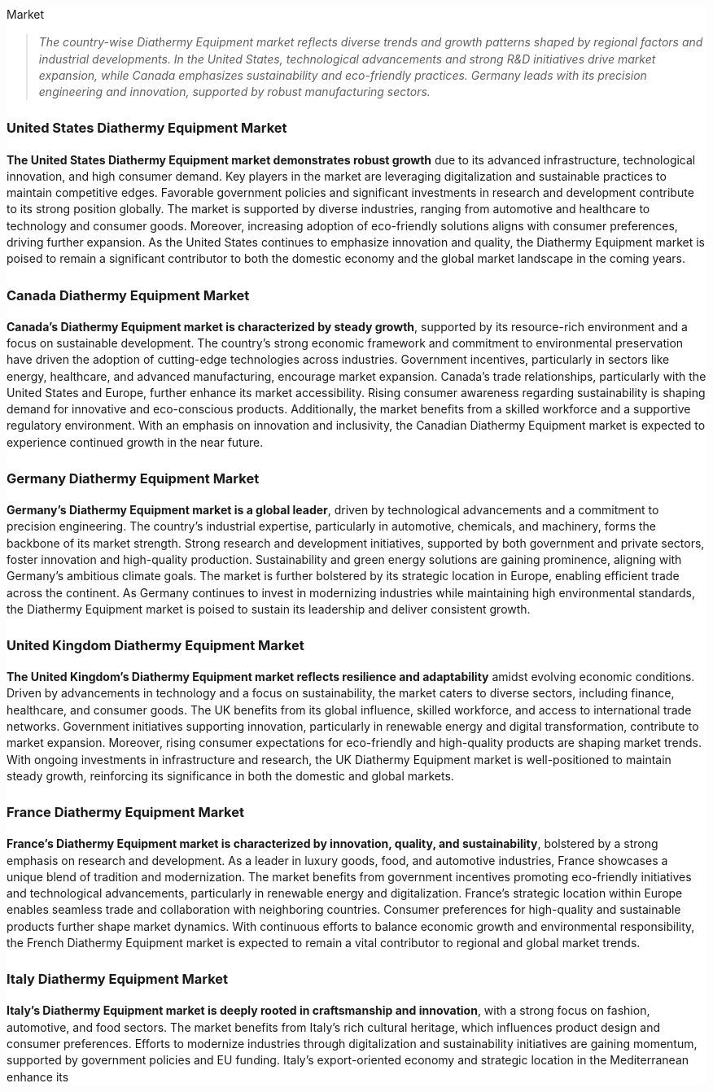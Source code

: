 Market<br /></span></h1><blockquote><p><em><span class="">The country-wise Diathermy Equipment market reflects diverse trends and growth patterns shaped by regional factors and industrial developments. In the United States, technological advancements and strong R&amp;D initiatives drive market expansion, while Canada emphasizes sustainability and eco-friendly practices. Germany leads with its precision engineering and innovation, supported by robust manufacturing sectors.</span></em></p></blockquote><h3><strong>United States Diathermy Equipment Market</strong></h3><p><strong>The United States Diathermy Equipment market demonstrates robust growth</strong> due to its advanced infrastructure, technological innovation, and high consumer demand. Key players in the market are leveraging digitalization and sustainable practices to maintain competitive edges. Favorable government policies and significant investments in research and development contribute to its strong position globally. The market is supported by diverse industries, ranging from automotive and healthcare to technology and consumer goods. Moreover, increasing adoption of eco-friendly solutions aligns with consumer preferences, driving further expansion. As the United States continues to emphasize innovation and quality, the Diathermy Equipment market is poised to remain a significant contributor to both the domestic economy and the global market landscape in the coming years.</p><h3><strong>Canada Diathermy Equipment Market</strong></h3><p><strong>Canada&rsquo;s Diathermy Equipment market is characterized by steady growth</strong>, supported by its resource-rich environment and a focus on sustainable development. The country&rsquo;s strong economic framework and commitment to environmental preservation have driven the adoption of cutting-edge technologies across industries. Government incentives, particularly in sectors like energy, healthcare, and advanced manufacturing, encourage market expansion. Canada&rsquo;s trade relationships, particularly with the United States and Europe, further enhance its market accessibility. Rising consumer awareness regarding sustainability is shaping demand for innovative and eco-conscious products. Additionally, the market benefits from a skilled workforce and a supportive regulatory environment. With an emphasis on innovation and inclusivity, the Canadian Diathermy Equipment market is expected to experience continued growth in the near future.</p><h3><strong>Germany Diathermy Equipment Market</strong></h3><p><strong>Germany&rsquo;s Diathermy Equipment market is a global leader</strong>, driven by technological advancements and a commitment to precision engineering. The country&rsquo;s industrial expertise, particularly in automotive, chemicals, and machinery, forms the backbone of its market strength. Strong research and development initiatives, supported by both government and private sectors, foster innovation and high-quality production. Sustainability and green energy solutions are gaining prominence, aligning with Germany&rsquo;s ambitious climate goals. The market is further bolstered by its strategic location in Europe, enabling efficient trade across the continent. As Germany continues to invest in modernizing industries while maintaining high environmental standards, the Diathermy Equipment market is poised to sustain its leadership and deliver consistent growth.</p><h3><strong>United Kingdom Diathermy Equipment Market</strong></h3><p><strong>The United Kingdom&rsquo;s Diathermy Equipment market reflects resilience and adaptability</strong> amidst evolving economic conditions. Driven by advancements in technology and a focus on sustainability, the market caters to diverse sectors, including finance, healthcare, and consumer goods. The UK benefits from its global influence, skilled workforce, and access to international trade networks. Government initiatives supporting innovation, particularly in renewable energy and digital transformation, contribute to market expansion. Moreover, rising consumer expectations for eco-friendly and high-quality products are shaping market trends. With ongoing investments in infrastructure and research, the UK Diathermy Equipment market is well-positioned to maintain steady growth, reinforcing its significance in both the domestic and global markets.</p><h3><strong>France Diathermy Equipment Market</strong></h3><p><strong>France&rsquo;s Diathermy Equipment market is characterized by innovation, quality, and sustainability</strong>, bolstered by a strong emphasis on research and development. As a leader in luxury goods, food, and automotive industries, France showcases a unique blend of tradition and modernization. The market benefits from government incentives promoting eco-friendly initiatives and technological advancements, particularly in renewable energy and digitalization. France&rsquo;s strategic location within Europe enables seamless trade and collaboration with neighboring countries. Consumer preferences for high-quality and sustainable products further shape market dynamics. With continuous efforts to balance economic growth and environmental responsibility, the French Diathermy Equipment market is expected to remain a vital contributor to regional and global market trends.</p><h3><strong>Italy Diathermy Equipment Market</strong></h3><p><strong>Italy&rsquo;s Diathermy Equipment market is deeply rooted in craftsmanship and innovation</strong>, with a strong focus on fashion, automotive, and food sectors. The market benefits from Italy&rsquo;s rich cultural heritage, which influences product design and consumer preferences. Efforts to modernize industries through digitalization and sustainability initiatives are gaining momentum, supported by government policies and EU funding. Italy&rsquo;s export-oriented economy and strategic location in the Mediterranean enhance its